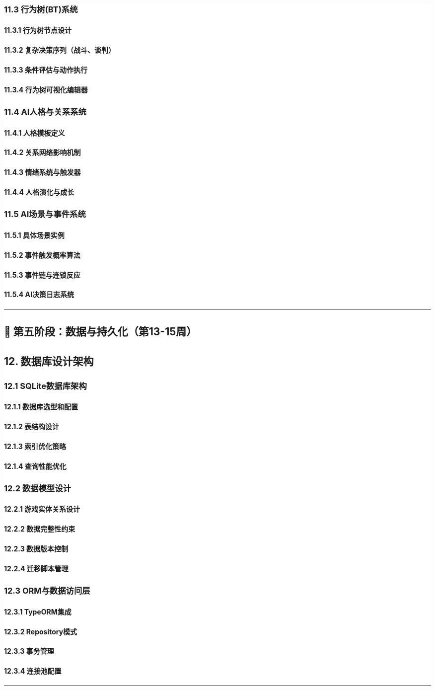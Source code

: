 ### 11.3 行为树(BT)系统
#### 11.3.1 行为树节点设计
#### 11.3.2 复杂决策序列（战斗、谈判）
#### 11.3.3 条件评估与动作执行
#### 11.3.4 行为树可视化编辑器

### 11.4 AI人格与关系系统
#### 11.4.1 人格模板定义
#### 11.4.2 关系网络影响机制
#### 11.4.3 情绪系统与触发器
#### 11.4.4 人格演化与成长

### 11.5 AI场景与事件系统
#### 11.5.1 具体场景实例
#### 11.5.2 事件触发概率算法
#### 11.5.3 事件链与连锁反应
#### 11.5.4 AI决策日志系统

---

## 💾 **第五阶段：数据与持久化（第13-15周）**

## 12. 数据库设计架构
### 12.1 SQLite数据库架构
#### 12.1.1 数据库选型和配置
#### 12.1.2 表结构设计
#### 12.1.3 索引优化策略
#### 12.1.4 查询性能优化

### 12.2 数据模型设计
#### 12.2.1 游戏实体关系设计
#### 12.2.2 数据完整性约束
#### 12.2.3 数据版本控制
#### 12.2.4 迁移脚本管理

### 12.3 ORM与数据访问层
#### 12.3.1 TypeORM集成
#### 12.3.2 Repository模式
#### 12.3.3 事务管理
#### 12.3.4 连接池配置

---